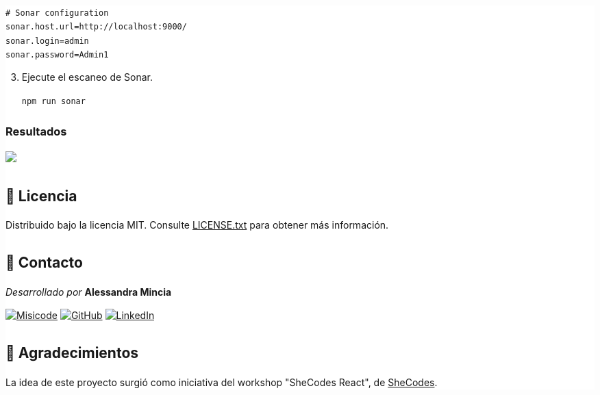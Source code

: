    ```properties
   # Sonar configuration
   sonar.host.url=http://localhost:9000/
   sonar.login=admin
   sonar.password=Admin1
   ```

3. Ejecute el escaneo de Sonar.

   ```
   npm run sonar
   ```

### Resultados

<img src="https://github.com/misicode/DictionaryApp/assets/88341114/5db634b9-3bc6-4d55-9d8a-4f9e8bbd2d18" width=800 />



## 💼 Licencia

Distribuido bajo la licencia MIT. Consulte [LICENSE.txt][license-url] para obtener más información.



## 🌸 Contacto

_Desarrollado por_ **Alessandra Mincia**

[![Misicode][misicode-badge]][misicode-url]
[![GitHub][github-badge]][github-url]
[![LinkedIn][linkedin-badge]][linkedin-url]



## 📝 Agradecimientos

La idea de este proyecto surgió como iniciativa del workshop "SheCodes React", de [SheCodes][shecodes-url].



[dictionaryapi-url]: https://dictionaryapi.dev
[pexels-url]: https://www.pexels.com/api/
[react-badge]: https://img.shields.io/badge/React-20232A?style=for-the-badge&logo=react&logoColor=61DAFB
[react-url]: https://es.reactjs.org
[vite-badge]: https://img.shields.io/badge/vite-%23646CFF.svg?style=for-the-badge&logo=vite&logoColor=white
[vite-url]: https://vitejs.dev
[typescript-badge]: https://img.shields.io/badge/typescript-%23007ACC.svg?style=for-the-badge&logo=typescript&logoColor=white
[typescript-url]: https://www.typescriptlang.org
[sonarqube-badge]: https://img.shields.io/badge/SonarQube-black?style=for-the-badge&logo=sonarqube&logoColor=4E9BCD
[sonarqube-url]: https://docs.sonarqube.org/latest/
[npm-badge]: https://img.shields.io/badge/NPM-%23CB3837.svg?style=for-the-badge&logo=npm&logoColor=white
[npm-url]: https://docs.npmjs.com/downloading-and-installing-node-js-and-npm
[vsc-badge]: https://img.shields.io/badge/Visual%20Studio%20Code-0078d7.svg?style=for-the-badge&logo=visual-studio-code&logoColor=white
[vsc-url]: https://code.visualstudio.com
[license-url]: ./LICENSE.txt
[misicode-badge]: https://img.shields.io/badge/misicode-C020FF?logo=githubsponsors&logoColor=fff
[misicode-url]: https://misicode.netlify.app/
[github-badge]: https://img.shields.io/badge/Github-272727?logo=github&logoColor=fff
[github-url]: https://github.com/misicode
[linkedin-badge]: https://img.shields.io/badge/LinkedIn-0A66C2?logo=linkedin&logoColor=fff
[linkedin-url]: https://www.linkedin.com/in/misicode
[shecodes-url]: https://www.shecodes.io